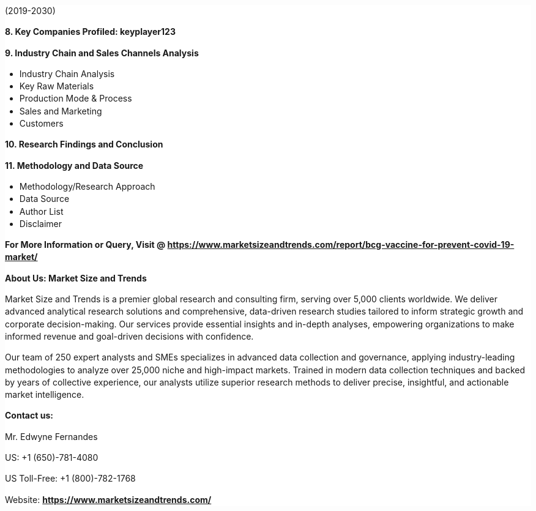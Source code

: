 (2019-2030)</li></ul><p><strong>8. Key Companies Profiled: keyplayer123</strong></p><p><strong>9. Industry Chain and Sales Channels Analysis</strong></p><ul><li>Industry Chain Analysis</li><li>Key Raw Materials</li><li>Production Mode &amp; Process</li><li>Sales and Marketing</li><li>Customers</li></ul><p><strong>10. Research Findings and Conclusion</strong></p><p><strong>11. Methodology and Data Source</strong></p><ul><li>Methodology/Research Approach</li><li>Data Source</li><li>Author List</li><li>Disclaimer</li></ul></p><p><strong>For More Information or Query, Visit @ <a href="https://www.marketsizeandtrends.com/report/bcg-vaccine-for-prevent-covid-19-market/">https://www.marketsizeandtrends.com/report/bcg-vaccine-for-prevent-covid-19-market/</a></strong></p><p><strong>About Us: Market Size and Trends</strong></p><p>Market Size and Trends is a premier global research and consulting firm, serving over 5,000 clients worldwide. We deliver advanced analytical research solutions and comprehensive, data-driven research studies tailored to inform strategic growth and corporate decision-making. Our services provide essential insights and in-depth analyses, empowering organizations to make informed revenue and goal-driven decisions with confidence.</p><p>Our team of 250 expert analysts and SMEs specializes in advanced data collection and governance, applying industry-leading methodologies to analyze over 25,000 niche and high-impact markets. Trained in modern data collection techniques and backed by years of collective experience, our analysts utilize superior research methods to deliver precise, insightful, and actionable market intelligence.</p><p><strong>Contact us:</strong></p><p>Mr. Edwyne Fernandes</p><p>US: +1 (650)-781-4080</p><p>US Toll-Free: +1 (800)-782-1768</p><p>Website: <strong><a href="https://www.marketsizeandtrends.com/">https://www.marketsizeandtrends.com/</a></strong></p>
